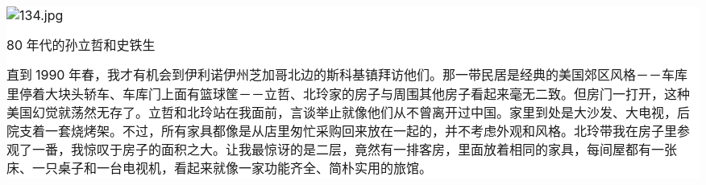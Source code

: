    </span>
   <o:p>
   </o:p>
  </font>
 </p>
 <p class="MsoNormal">
  <o:p>
   <font size="3">
   </font>
  </o:p>
 </p>
 <p class="MsoNormal">
  <font size="3">
   <img alt="134.jpg" border="0" height="397" src="http://mjlsh.usc.cuhk.edu.hk/medias/contents/3949/134.jpg" width="500"/>
   <o:p>
   </o:p>
  </font>
 </p>
 <p class="MsoNormal">
  <font size="3">
   80
   <span lang="ZH-CN" style="font-family:宋体;mso-ascii-font-family:
Calibri;mso-ascii-theme-font:minor-latin;mso-fareast-font-family:宋体;mso-fareast-theme-font:
minor-fareast">
    年代的孙立哲和史铁生
   </span>
   <o:p>
   </o:p>
  </font>
 </p>
 <p class="MsoNormal">
  <o:p>
   <font size="3">
   </font>
  </o:p>
 </p>
 <p class="MsoNormal">
  <font size="3">
   <span lang="ZH-CN" style="font-family:宋体;mso-ascii-font-family:
Calibri;mso-ascii-theme-font:minor-latin;mso-fareast-font-family:宋体;mso-fareast-theme-font:
minor-fareast">
    直到
   </span>
   1990
   <span lang="ZH-CN" style="font-family:宋体;mso-ascii-font-family:
Calibri;mso-ascii-theme-font:minor-latin;mso-fareast-font-family:宋体;mso-fareast-theme-font:
minor-fareast">
    年春，我才有机会到伊利诺伊州芝加哥北边的斯科基镇拜访他们。那一带民居是经典的美国郊区风格－－车库里停着大块头轿车、车库门上面有篮球筐－－立哲、北玲家的房子与周围其他房子看起来毫无二致。但房门一打开，这种美国幻觉就荡然无存了。立哲和北玲站在我面前，言谈举止就像他们从不曾离开过中国。家里到处是大沙发、大电视，后院支着一套烧烤架。不过，所有家具都像是从店里匆忙采购回来放在一起的，并不考虑外观和风格。北玲带我在房子里参观了一番，我惊叹于房子的面积之大。让我最惊讶的是二层，竟然有一排客房，里面放着相同的家具，每间屋都有一张床、一只桌子和一台电视机，看起来就像一家功能齐全、简朴实用的旅馆。
   </span>
   <o:p>
   </o:p>
  </font>
 </p>
 <p class="MsoNormal">
  <o:p>
   <font size="3">
   </font>
  </o:p>
 </p>
 <p class="MsoNormal">
  <font size="3">